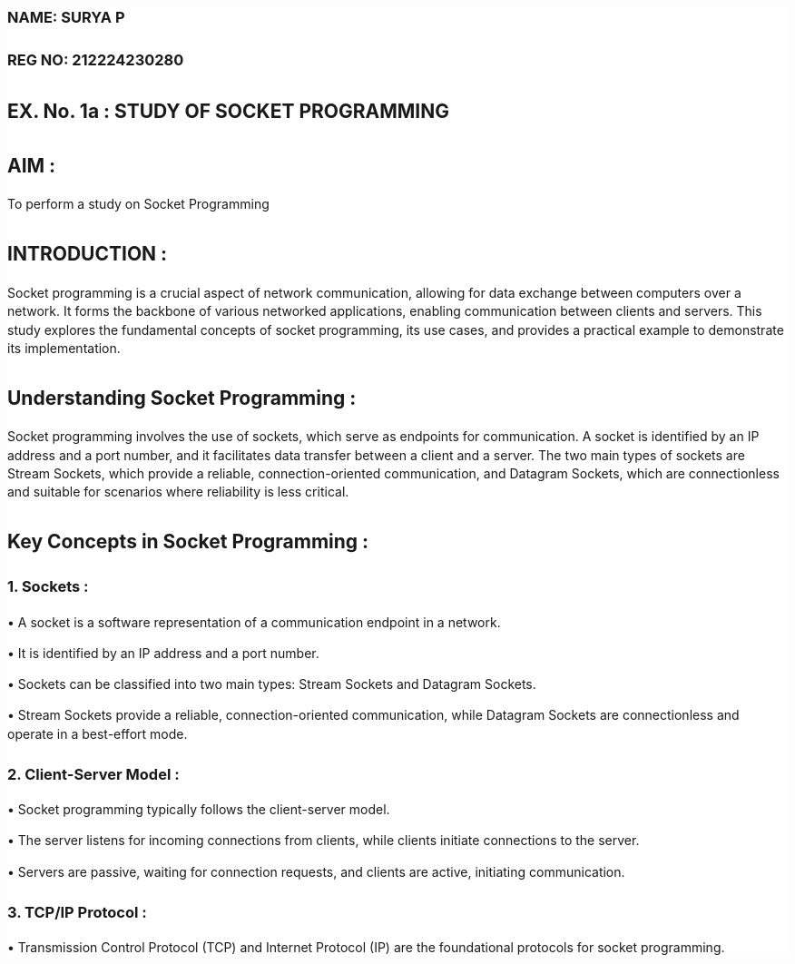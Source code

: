 ### NAME: SURYA P <br>
### REG NO: 212224230280

## EX. No. 1a : STUDY OF SOCKET PROGRAMMING

## AIM :
To perform a study on Socket Programming

## INTRODUCTION :

 Socket programming is a crucial aspect of network communication, allowing for data exchange between computers over a network. It forms the backbone of various networked applications, enabling communication between clients and servers. This study explores the fundamental concepts of socket programming, its use cases, and provides a practical example to demonstrate its implementation.
  
## Understanding Socket Programming :

Socket programming involves the use of sockets, which serve as endpoints for communication. A socket is identified by an IP address and a port number, and it facilitates data transfer between a client and a server. The two main types of sockets are Stream Sockets, which provide a reliable, connection-oriented communication, and Datagram Sockets, which are connectionless and suitable for scenarios where reliability is less critical.

## Key Concepts in Socket Programming :

### 1. Sockets :

•	A socket is a software representation of a communication endpoint in a network.

•	It is identified by an IP address and a port number.

•	Sockets can be classified into two main types: Stream Sockets and Datagram Sockets.

•	Stream Sockets provide a reliable, connection-oriented communication, while Datagram Sockets are connectionless and operate in a best-effort mode.

### 2. Client-Server Model :

•	Socket programming typically follows the client-server model.

•	The server listens for incoming connections from clients, while clients initiate connections to the server.

•	Servers are passive, waiting for connection requests, and clients are active, initiating communication.

### 3. TCP/IP Protocol :

•	Transmission Control Protocol (TCP) and Internet Protocol (IP) are the foundational protocols for socket programming.
